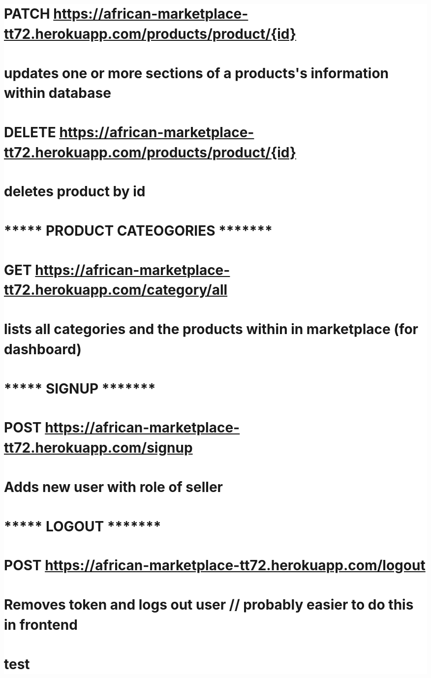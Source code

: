 # PATCH https://african-marketplace-tt72.herokuapp.com/products/product/{id}
# updates one or more sections of a products's information within database

# DELETE https://african-marketplace-tt72.herokuapp.com/products/product/{id}
# deletes product by id 


# ***** PRODUCT CATEOGORIES *******

# GET https://african-marketplace-tt72.herokuapp.com/category/all
# lists all categories and the products within in marketplace (for dashboard)


# ***** SIGNUP *******

# POST https://african-marketplace-tt72.herokuapp.com/signup
# Adds new user with role of seller

# ***** LOGOUT *******

# POST https://african-marketplace-tt72.herokuapp.com/logout
# Removes token and logs out user // probably easier to do this in frontend

# test